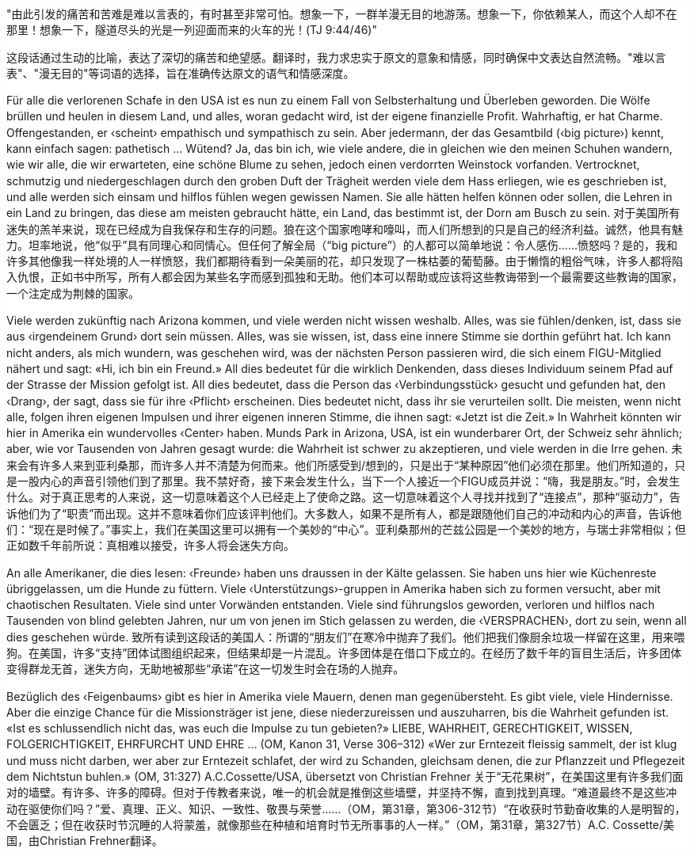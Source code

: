 "由此引发的痛苦和苦难是难以言表的，有时甚至非常可怕。想象一下，一群羊漫无目的地游荡。想象一下，你依赖某人，而这个人却不在那里！想象一下，隧道尽头的光是一列迎面而来的火车的光！(TJ 9:44/46)" 

这段话通过生动的比喻，表达了深切的痛苦和绝望感。翻译时，我力求忠实于原文的意象和情感，同时确保中文表达自然流畅。"难以言表"、"漫无目的"等词语的选择，旨在准确传达原文的语气和情感深度。

Für alle die verlorenen Schafe in den USA ist es nun zu einem Fall von Selbsterhaltung und Überleben geworden. Die Wölfe brüllen und heulen in diesem Land, und alles, woran gedacht wird, ist der eigene finanzielle Profit. Wahrhaftig, er hat Charme. Offengestanden, er ‹scheint› empathisch und sympathisch zu sein. Aber jedermann, der das Gesamtbild (‹big picture›) kennt, kann einfach sagen: pathetisch … Wütend? Ja, das bin ich, wie viele andere, die in gleichen wie den meinen Schuhen wandern, wie wir alle, die wir erwarteten, eine schöne Blume zu sehen, jedoch einen verdorrten Weinstock vorfanden. Vertrocknet, schmutzig und niedergeschlagen durch den groben Duft der Trägheit werden viele dem Hass erliegen, wie es geschrieben ist, und alle werden sich einsam und hilflos fühlen wegen gewissen Namen. Sie alle hätten helfen können oder sollen, die Lehren in ein Land zu bringen, das diese am meisten gebraucht hätte, ein Land, das bestimmt ist, der Dorn am Busch zu sein.
对于美国所有迷失的羔羊来说，现在已经成为自我保存和生存的问题。狼在这个国家咆哮和嚎叫，而人们所想到的只是自己的经济利益。诚然，他具有魅力。坦率地说，他“似乎”具有同理心和同情心。但任何了解全局（“big picture”）的人都可以简单地说：令人感伤……愤怒吗？是的，我和许多其他像我一样处境的人一样愤怒，我们都期待看到一朵美丽的花，却只发现了一株枯萎的葡萄藤。由于懒惰的粗俗气味，许多人都将陷入仇恨，正如书中所写，所有人都会因为某些名字而感到孤独和无助。他们本可以帮助或应该将这些教诲带到一个最需要这些教诲的国家，一个注定成为荆棘的国家。

Viele werden zukünftig nach Arizona kommen, und viele werden nicht wissen weshalb. Alles, was sie fühlen/denken, ist, dass sie aus ‹irgendeinem Grund› dort sein müssen. Alles, was sie wissen, ist, dass eine innere Stimme sie dorthin geführt hat. Ich kann nicht anders, als mich wundern, was geschehen wird, was der nächsten Person passieren wird, die sich einem FIGU-Mitglied nähert und sagt: «Hi, ich bin ein Freund.» All dies bedeutet für die wirklich Denkenden, dass dieses Individuum seinem Pfad auf der Strasse der Mission gefolgt ist. All dies bedeutet, dass die Person das ‹Verbindungsstück› gesucht und gefunden hat, den ‹Drang›, der sagt, dass sie für ihre ‹Pflicht› erscheinen. Dies bedeutet nicht, dass ihr sie verurteilen sollt. Die meisten, wenn nicht alle, folgen ihren eigenen Impulsen und ihrer eigenen inneren Stimme, die ihnen sagt: «Jetzt ist die Zeit.» In Wahrheit könnten wir hier in Amerika ein wundervolles ‹Center› haben. Munds Park in Arizona, USA, ist ein wunderbarer Ort, der Schweiz sehr ähnlich; aber, wie vor Tausenden von Jahren gesagt wurde: die Wahrheit ist schwer zu akzeptieren, und viele werden in die Irre gehen.
未来会有许多人来到亚利桑那，而许多人并不清楚为何而来。他们所感受到/想到的，只是出于“某种原因”他们必须在那里。他们所知道的，只是一股内心的声音引领他们到了那里。我不禁好奇，接下来会发生什么，当下一个人接近一个FIGU成员并说：“嗨，我是朋友。”时，会发生什么。对于真正思考的人来说，这一切意味着这个人已经走上了使命之路。这一切意味着这个人寻找并找到了“连接点”，那种“驱动力”，告诉他们为了“职责”而出现。这并不意味着你们应该评判他们。大多数人，如果不是所有人，都是跟随他们自己的冲动和内心的声音，告诉他们：“现在是时候了。”事实上，我们在美国这里可以拥有一个美妙的“中心”。亚利桑那州的芒兹公园是一个美妙的地方，与瑞士非常相似；但正如数千年前所说：真相难以接受，许多人将会迷失方向。

An alle Amerikaner, die dies lesen: ‹Freunde› haben uns draussen in der Kälte gelassen. Sie haben uns hier wie Küchenreste übriggelassen, um die Hunde zu füttern. Viele ‹Unterstützungs›-gruppen in Amerika haben sich zu formen versucht, aber mit chaotischen Resultaten. Viele sind unter Vorwänden entstanden. Viele sind führungslos geworden, verloren und hilflos nach Tausenden von blind gelebten Jahren, nur um von jenen im Stich gelassen zu werden, die ‹VERSPRACHEN›, dort zu sein, wenn all dies geschehen würde.
致所有读到这段话的美国人：所谓的“朋友们”在寒冷中抛弃了我们。他们把我们像厨余垃圾一样留在这里，用来喂狗。在美国，许多“支持”团体试图组织起来，但结果却是一片混乱。许多团体是在借口下成立的。在经历了数千年的盲目生活后，许多团体变得群龙无首，迷失方向，无助地被那些“承诺”在这一切发生时会在场的人抛弃。

Bezüglich des ‹Feigenbaums› gibt es hier in Amerika viele Mauern, denen man gegenübersteht. Es gibt viele, viele Hindernisse. Aber die einzige Chance für die Missionsträger ist jene, diese niederzureissen und auszuharren, bis die Wahrheit gefunden ist. «Ist es schlussendlich nicht das, was euch die Impulse zu tun gebieten?» LIEBE, WAHRHEIT, GERECHTIGKEIT, WISSEN, FOLGERICHTIGKEIT, EHRFURCHT UND EHRE … (OM, Kanon 31, Verse 306–312) «Wer zur Erntezeit fleissig sammelt, der ist klug und muss nicht darben, wer aber zur Erntezeit schlafet, der wird zu Schanden, gleichsam denen, die zur Pflanzzeit und Pflegezeit dem Nichtstun buhlen.» (OM, 31:327) A.C.Cossette/USA, übersetzt von Christian Frehner
关于“无花果树”，在美国这里有许多我们面对的墙壁。有许多、许多的障碍。但对于传教者来说，唯一的机会就是推倒这些墙壁，并坚持不懈，直到找到真理。“难道最终不是这些冲动在驱使你们吗？”爱、真理、正义、知识、一致性、敬畏与荣誉……（OM，第31章，第306-312节）“在收获时节勤奋收集的人是明智的，不会匮乏；但在收获时节沉睡的人将蒙羞，就像那些在种植和培育时节无所事事的人一样。”（OM，第31章，第327节）A.C. Cossette/美国，由Christian Frehner翻译。
